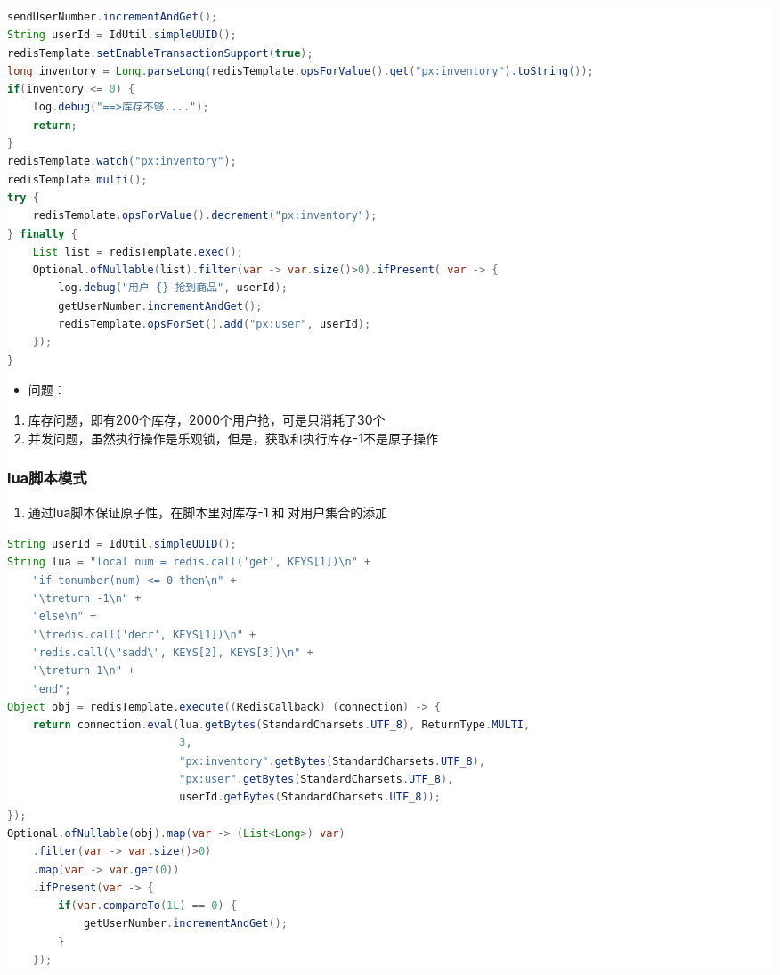 ```java
sendUserNumber.incrementAndGet();
String userId = IdUtil.simpleUUID();
redisTemplate.setEnableTransactionSupport(true);
long inventory = Long.parseLong(redisTemplate.opsForValue().get("px:inventory").toString());
if(inventory <= 0) {
    log.debug("==>库存不够....");
    return;
}
redisTemplate.watch("px:inventory");
redisTemplate.multi();
try {
    redisTemplate.opsForValue().decrement("px:inventory");
} finally {
    List list = redisTemplate.exec();
    Optional.ofNullable(list).filter(var -> var.size()>0).ifPresent( var -> {
        log.debug("用户 {} 抢到商品", userId);
        getUserNumber.incrementAndGet();
        redisTemplate.opsForSet().add("px:user", userId);
    });
}
```

- 问题：

1. 库存问题，即有200个库存，2000个用户抢，可是只消耗了30个
2. 并发问题，虽然执行操作是乐观锁，但是，获取和执行库存-1不是原子操作

### lua脚本模式

1. 通过lua脚本保证原子性，在脚本里对库存-1 和 对用户集合的添加

```java
String userId = IdUtil.simpleUUID();
String lua = "local num = redis.call('get', KEYS[1])\n" +
    "if tonumber(num) <= 0 then\n" +
    "\treturn -1\n" +
    "else\n" +
    "\tredis.call('decr', KEYS[1])\n" +
    "redis.call(\"sadd\", KEYS[2], KEYS[3])\n" +
    "\treturn 1\n" +
    "end";
Object obj = redisTemplate.execute((RedisCallback) (connection) -> {
    return connection.eval(lua.getBytes(StandardCharsets.UTF_8), ReturnType.MULTI,
                           3,
                           "px:inventory".getBytes(StandardCharsets.UTF_8),
                           "px:user".getBytes(StandardCharsets.UTF_8),
                           userId.getBytes(StandardCharsets.UTF_8));
});
Optional.ofNullable(obj).map(var -> (List<Long>) var)
    .filter(var -> var.size()>0)
    .map(var -> var.get(0))
    .ifPresent(var -> {
        if(var.compareTo(1L) == 0) {
            getUserNumber.incrementAndGet();
        }
    });
```
